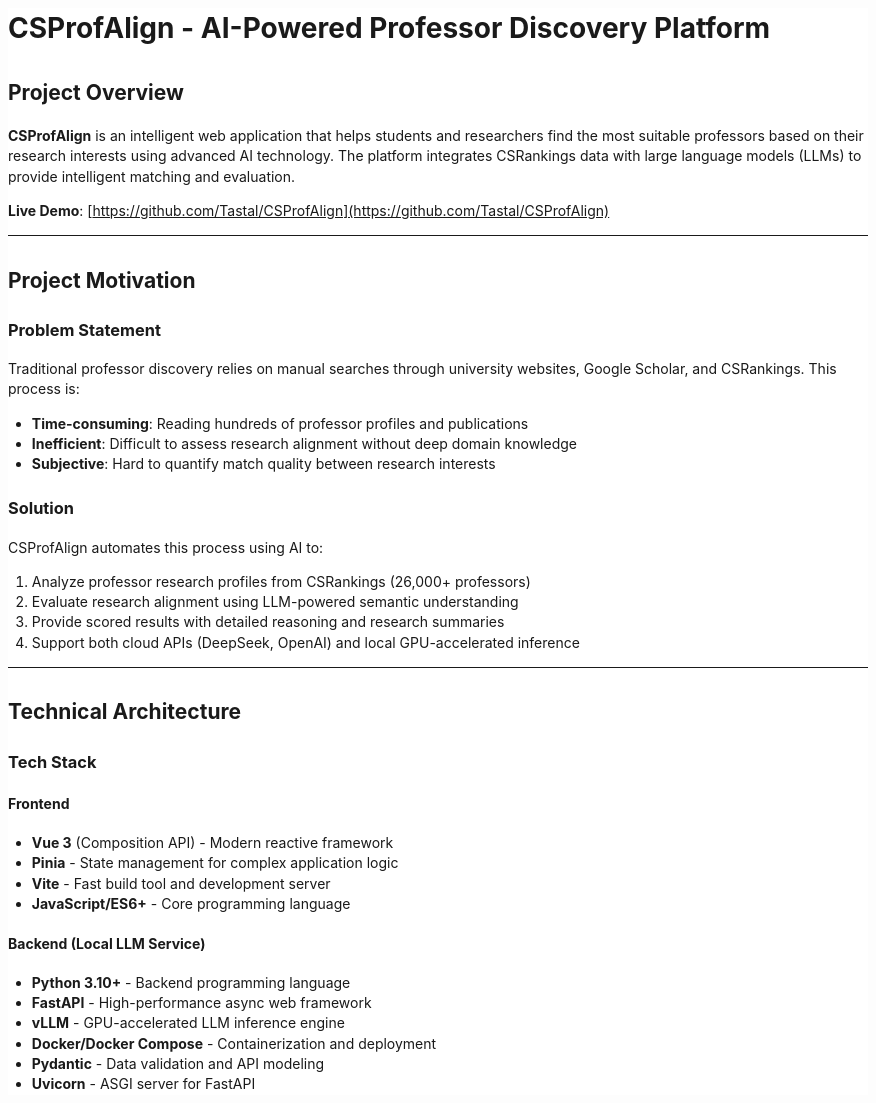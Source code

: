# CSProfAlign - AI-Powered Professor Discovery Platform

## Project Overview

**CSProfAlign** is an intelligent web application that helps students and researchers find the most suitable professors based on their research interests using advanced AI technology. The platform integrates CSRankings data with large language models (LLMs) to provide intelligent matching and evaluation.

**Live Demo**: [https://github.com/Tastal/CSProfAlign](https://github.com/Tastal/CSProfAlign)

---

## Project Motivation

### Problem Statement
Traditional professor discovery relies on manual searches through university websites, Google Scholar, and CSRankings. This process is:
- **Time-consuming**: Reading hundreds of professor profiles and publications
- **Inefficient**: Difficult to assess research alignment without deep domain knowledge
- **Subjective**: Hard to quantify match quality between research interests

### Solution
CSProfAlign automates this process using AI to:
1. Analyze professor research profiles from CSRankings (26,000+ professors)
2. Evaluate research alignment using LLM-powered semantic understanding
3. Provide scored results with detailed reasoning and research summaries
4. Support both cloud APIs (DeepSeek, OpenAI) and local GPU-accelerated inference

---

## Technical Architecture

### Tech Stack

#### **Frontend**
- **Vue 3** (Composition API) - Modern reactive framework
- **Pinia** - State management for complex application logic
- **Vite** - Fast build tool and development server
- **JavaScript/ES6+** - Core programming language

#### **Backend (Local LLM Service)**
- **Python 3.10+** - Backend programming language
- **FastAPI** - High-performance async web framework
- **vLLM** - GPU-accelerated LLM inference engine
- **Docker/Docker Compose** - Containerization and deployment
- **Pydantic** - Data validation and API modeling
- **Uvicorn** - ASGI server for FastAPI
